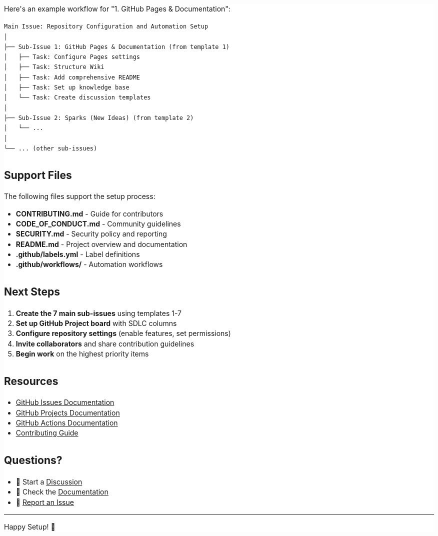 Here's an example workflow for "1. GitHub Pages & Documentation":

```
Main Issue: Repository Configuration and Automation Setup
│
├── Sub-Issue 1: GitHub Pages & Documentation (from template 1)
│   ├── Task: Configure Pages settings
│   ├── Task: Structure Wiki
│   ├── Task: Add comprehensive README
│   ├── Task: Set up knowledge base
│   └── Task: Create discussion templates
│
├── Sub-Issue 2: Sparks (New Ideas) (from template 2)
│   └── ...
│
└── ... (other sub-issues)
```

## Support Files

The following files support the setup process:

- **CONTRIBUTING.md** - Guide for contributors
- **CODE_OF_CONDUCT.md** - Community guidelines
- **SECURITY.md** - Security policy and reporting
- **README.md** - Project overview and documentation
- **.github/labels.yml** - Label definitions
- **.github/workflows/** - Automation workflows

## Next Steps

1. **Create the 7 main sub-issues** using templates 1-7
2. **Set up GitHub Project board** with SDLC columns
3. **Configure repository settings** (enable features, set permissions)
4. **Invite collaborators** and share contribution guidelines
5. **Begin work** on the highest priority items

## Resources

- [GitHub Issues Documentation](https://docs.github.com/en/issues)
- [GitHub Projects Documentation](https://docs.github.com/en/issues/planning-and-tracking-with-projects)
- [GitHub Actions Documentation](https://docs.github.com/en/actions)
- [Contributing Guide](../../CONTRIBUTING.md)

## Questions?

- 💬 Start a [Discussion](../../discussions)
- 📖 Check the [Documentation](https://scotlaclair.github.io/)
- 🐛 [Report an Issue](../../issues/new/choose)

---

Happy Setup! 🚀
